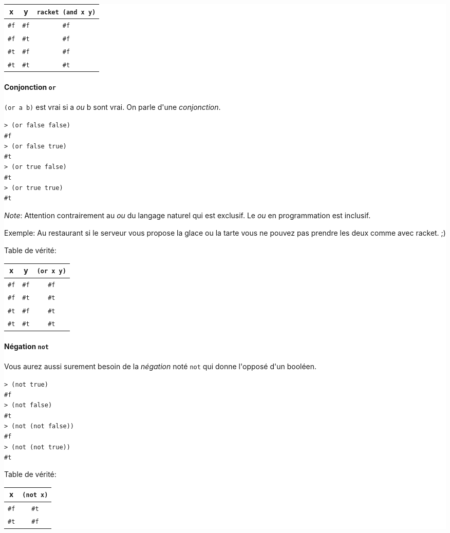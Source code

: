 x | y | `racket (and x y)`
:---:|:---:|:-------:
`#f` | `#f` | `#f`
`#f` | `#t` | `#f`
`#t` | `#f` | `#f`
`#t` | `#t` | `#t`

#### Conjonction `or`

`(or a b)` est vrai si a *ou* b sont vrai. On parle d'une *conjonction*.

```racket
> (or false false)
#f
> (or false true)
#t
> (or true false)
#t
> (or true true)
#t
```

*Note*: Attention contrairement au *ou* du langage naturel qui est exclusif.
Le *ou* en programmation est inclusif.

Exemple: Au restaurant si le serveur vous propose la glace ou la tarte vous ne
pouvez pas prendre les deux comme avec racket. ;)

Table de vérité:

x | y | `(or x y)`
:---:|:--:|:-------:
`#f` | `#f` | `#f`
`#f` | `#t` | `#t`
`#t` | `#f` | `#t`
`#t` | `#t` | `#t`

#### Négation `not`

Vous aurez aussi surement besoin de la *négation* noté `not` qui donne l'opposé
d'un booléen.

```racket
> (not true)
#f
> (not false)
#t
> (not (not false))
#f
> (not (not true))
#t
```

Table de vérité:

x | `(not x)`
:---:|:-------:
`#f` | `#t`
`#t` | `#f`
